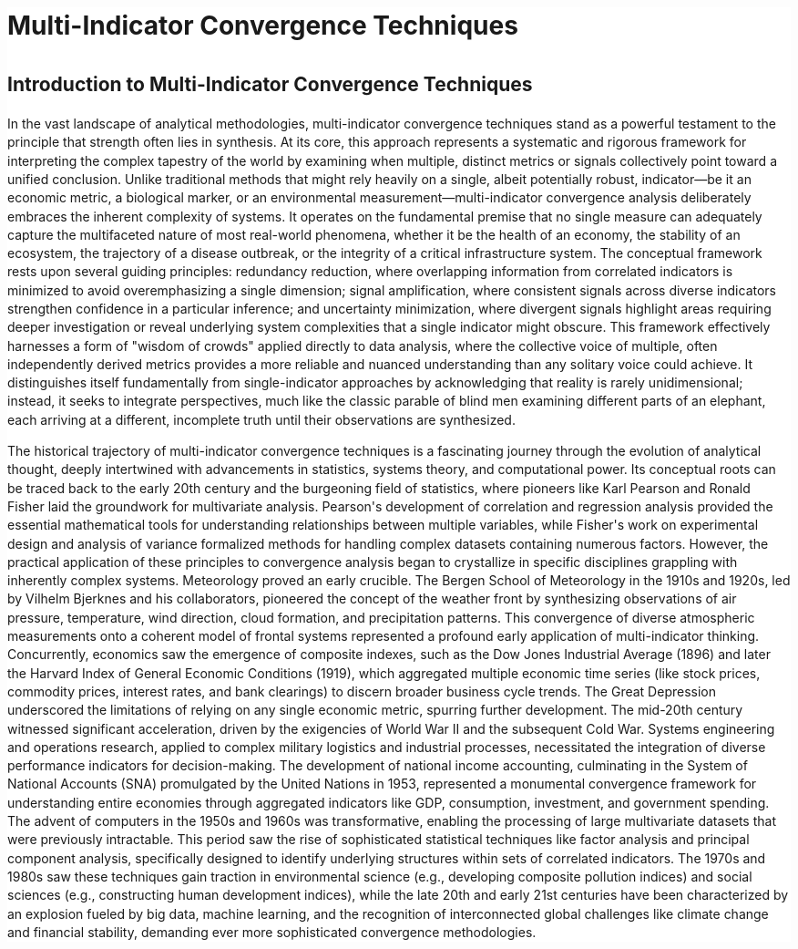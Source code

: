 
# Multi-Indicator Convergence Techniques

## Introduction to Multi-Indicator Convergence Techniques

In the vast landscape of analytical methodologies, multi-indicator convergence techniques stand as a powerful testament to the principle that strength often lies in synthesis. At its core, this approach represents a systematic and rigorous framework for interpreting the complex tapestry of the world by examining when multiple, distinct metrics or signals collectively point toward a unified conclusion. Unlike traditional methods that might rely heavily on a single, albeit potentially robust, indicator—be it an economic metric, a biological marker, or an environmental measurement—multi-indicator convergence analysis deliberately embraces the inherent complexity of systems. It operates on the fundamental premise that no single measure can adequately capture the multifaceted nature of most real-world phenomena, whether it be the health of an economy, the stability of an ecosystem, the trajectory of a disease outbreak, or the integrity of a critical infrastructure system. The conceptual framework rests upon several guiding principles: redundancy reduction, where overlapping information from correlated indicators is minimized to avoid overemphasizing a single dimension; signal amplification, where consistent signals across diverse indicators strengthen confidence in a particular inference; and uncertainty minimization, where divergent signals highlight areas requiring deeper investigation or reveal underlying system complexities that a single indicator might obscure. This framework effectively harnesses a form of "wisdom of crowds" applied directly to data analysis, where the collective voice of multiple, often independently derived metrics provides a more reliable and nuanced understanding than any solitary voice could achieve. It distinguishes itself fundamentally from single-indicator approaches by acknowledging that reality is rarely unidimensional; instead, it seeks to integrate perspectives, much like the classic parable of blind men examining different parts of an elephant, each arriving at a different, incomplete truth until their observations are synthesized.

The historical trajectory of multi-indicator convergence techniques is a fascinating journey through the evolution of analytical thought, deeply intertwined with advancements in statistics, systems theory, and computational power. Its conceptual roots can be traced back to the early 20th century and the burgeoning field of statistics, where pioneers like Karl Pearson and Ronald Fisher laid the groundwork for multivariate analysis. Pearson's development of correlation and regression analysis provided the essential mathematical tools for understanding relationships between multiple variables, while Fisher's work on experimental design and analysis of variance formalized methods for handling complex datasets containing numerous factors. However, the practical application of these principles to convergence analysis began to crystallize in specific disciplines grappling with inherently complex systems. Meteorology proved an early crucible. The Bergen School of Meteorology in the 1910s and 1920s, led by Vilhelm Bjerknes and his collaborators, pioneered the concept of the weather front by synthesizing observations of air pressure, temperature, wind direction, cloud formation, and precipitation patterns. This convergence of diverse atmospheric measurements onto a coherent model of frontal systems represented a profound early application of multi-indicator thinking. Concurrently, economics saw the emergence of composite indexes, such as the Dow Jones Industrial Average (1896) and later the Harvard Index of General Economic Conditions (1919), which aggregated multiple economic time series (like stock prices, commodity prices, interest rates, and bank clearings) to discern broader business cycle trends. The Great Depression underscored the limitations of relying on any single economic metric, spurring further development. The mid-20th century witnessed significant acceleration, driven by the exigencies of World War II and the subsequent Cold War. Systems engineering and operations research, applied to complex military logistics and industrial processes, necessitated the integration of diverse performance indicators for decision-making. The development of national income accounting, culminating in the System of National Accounts (SNA) promulgated by the United Nations in 1953, represented a monumental convergence framework for understanding entire economies through aggregated indicators like GDP, consumption, investment, and government spending. The advent of computers in the 1950s and 1960s was transformative, enabling the processing of large multivariate datasets that were previously intractable. This period saw the rise of sophisticated statistical techniques like factor analysis and principal component analysis, specifically designed to identify underlying structures within sets of correlated indicators. The 1970s and 1980s saw these techniques gain traction in environmental science (e.g., developing composite pollution indices) and social sciences (e.g., constructing human development indices), while the late 20th and early 21st centuries have been characterized by an explosion fueled by big data, machine learning, and the recognition of interconnected global challenges like climate change and financial stability, demanding ever more sophisticated convergence methodologies.
